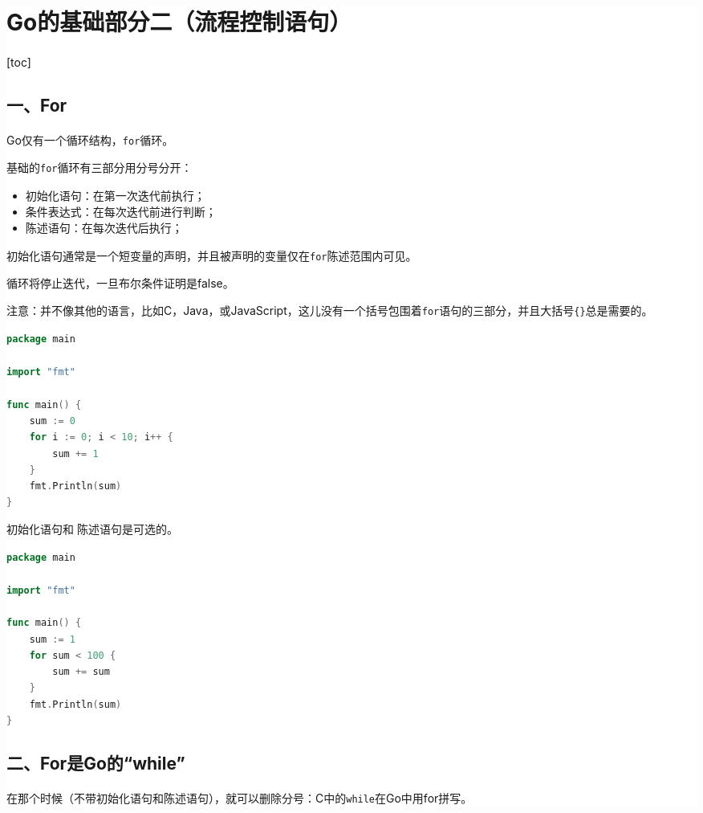 # Go的基础部分二（流程控制语句）

[toc]

## 一、For

Go仅有一个循环结构，`for`循环。

基础的`for`循环有三部分用分号分开：

- 初始化语句：在第一次迭代前执行；
- 条件表达式：在每次迭代前进行判断；
- 陈述语句：在每次迭代后执行；

初始化语句通常是一个短变量的声明，并且被声明的变量仅在`for`陈述范围内可见。

循环将停止迭代，一旦布尔条件证明是false。

注意：并不像其他的语言，比如C，Java，或JavaScript，这儿没有一个括号包围着`for`语句的三部分，并且大括号`{}`总是需要的。

```go
package main

import "fmt"

func main() {
	sum := 0
	for i := 0; i < 10; i++ {
		sum += 1
	}
	fmt.Println(sum)
}
```

初始化语句和 陈述语句是可选的。

```go
package main

import "fmt"

func main() {
	sum := 1
	for sum < 100 {
		sum += sum
	}
	fmt.Println(sum)
}
```

## 二、For是Go的“while”

在那个时候（不带初始化语句和陈述语句），就可以删除分号：C中的`while`在Go中用for拼写。
